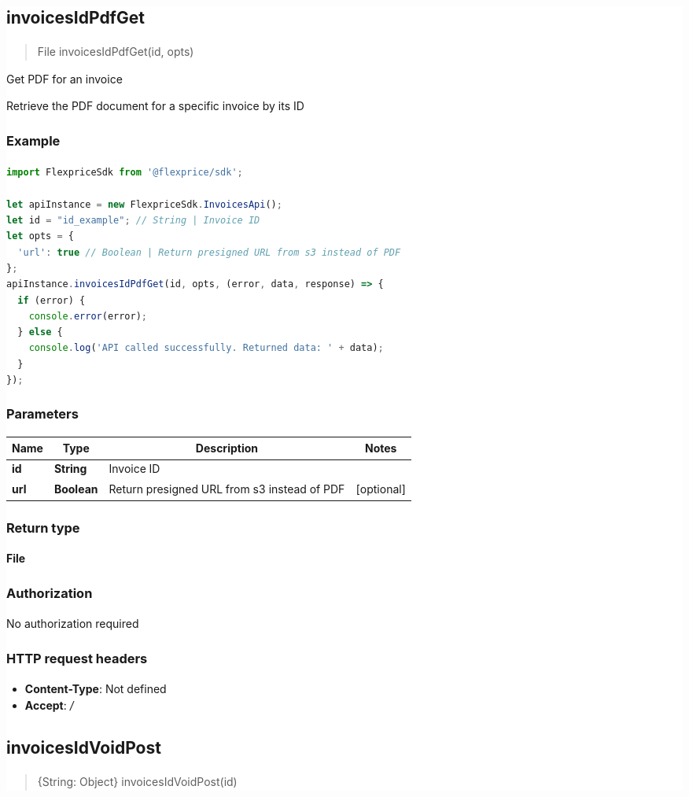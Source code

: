 
## invoicesIdPdfGet

> File invoicesIdPdfGet(id, opts)

Get PDF for an invoice

Retrieve the PDF document for a specific invoice by its ID

### Example

```javascript
import FlexpriceSdk from '@flexprice/sdk';

let apiInstance = new FlexpriceSdk.InvoicesApi();
let id = "id_example"; // String | Invoice ID
let opts = {
  'url': true // Boolean | Return presigned URL from s3 instead of PDF
};
apiInstance.invoicesIdPdfGet(id, opts, (error, data, response) => {
  if (error) {
    console.error(error);
  } else {
    console.log('API called successfully. Returned data: ' + data);
  }
});
```

### Parameters


Name | Type | Description  | Notes
------------- | ------------- | ------------- | -------------
 **id** | **String**| Invoice ID | 
 **url** | **Boolean**| Return presigned URL from s3 instead of PDF | [optional] 

### Return type

**File**

### Authorization

No authorization required

### HTTP request headers

- **Content-Type**: Not defined
- **Accept**: */*


## invoicesIdVoidPost

> {String: Object} invoicesIdVoidPost(id)
